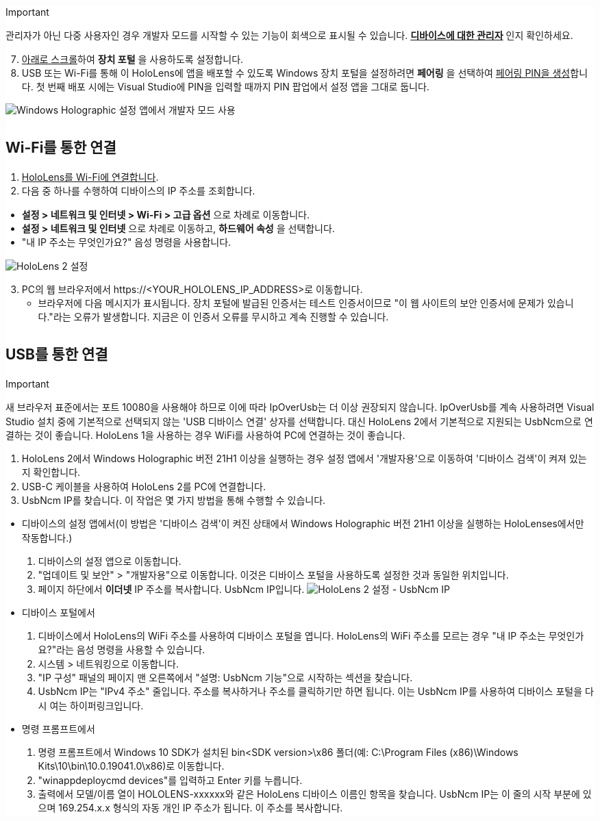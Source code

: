 > [!IMPORTANT]
> 관리자가 아닌 다중 사용자인 경우 개발자 모드를 시작할 수 있는 기능이 회색으로 표시될 수 있습니다. **[디바이스에 대한 관리자](/hololens/security-adminless-os)** 인지 확인하세요.

7. [아래로 스크롤](../../design/gaze-and-commit.md#composite-gestures)하여 **장치 포털** 을 사용하도록 설정합니다.
8. USB 또는 Wi-Fi를 통해 이 HoloLens에 앱을 배포할 수 있도록 Windows 장치 포털을 설정하려면 **페어링** 을 선택하여 [페어링 PIN을 생성](using-visual-studio.md)합니다. 첫 번째 배포 시에는 Visual Studio에 PIN을 입력할 때까지 PIN 팝업에서 설정 앱을 그대로 둡니다.

![Windows Holographic 설정 앱에서 개발자 모드 사용](images/using-windows-portal-img-01.jpg)

## <a name="connecting-over-wi-fi"></a>Wi-Fi를 통한 연결

1. [HoloLens를 Wi-Fi에 연결합니다](/hololens/hololens-network).
2. 다음 중 하나를 수행하여 디바이스의 IP 주소를 조회합니다.
  * **설정 > 네트워크 및 인터넷 > Wi-Fi > 고급 옵션** 으로 차례로 이동합니다.
  * **설정 > 네트워크 및 인터넷** 으로 차례로 이동하고, **하드웨어 속성** 을 선택합니다.
  * "내 IP 주소는 무엇인가요?" 음성 명령을 사용합니다.

![HoloLens 2 설정](images/using-windows-portal-img-02.jpg)

3. PC의 웹 브라우저에서 https://<YOUR_HOLOLENS_IP_ADDRESS>로 이동합니다.
   * 브라우저에 다음 메시지가 표시됩니다. 장치 포털에 발급된 인증서는 테스트 인증서이므로 "이 웹 사이트의 보안 인증서에 문제가 있습니다."라는 오류가 발생합니다. 지금은 이 인증서 오류를 무시하고 계속 진행할 수 있습니다.

## <a name="connecting-over-usb"></a>USB를 통한 연결

> [!IMPORTANT]
> 새 브라우저 표준에서는 포트 10080을 사용해야 하므로 이에 따라 IpOverUsb는 더 이상 권장되지 않습니다. IpOverUsb를 계속 사용하려면 Visual Studio 설치 중에 기본적으로 선택되지 않는 'USB 디바이스 연결' 상자를 선택합니다. 대신 HoloLens 2에서 기본적으로 지원되는 UsbNcm으로 연결하는 것이 좋습니다. HoloLens 1을 사용하는 경우 WiFi를 사용하여 PC에 연결하는 것이 좋습니다.

1. HoloLens 2에서 Windows Holographic 버전 21H1 이상을 실행하는 경우 설정 앱에서 '개발자용'으로 이동하여 '디바이스 검색'이 켜져 있는지 확인합니다. 
2. USB-C 케이블을 사용하여 HoloLens 2를 PC에 연결합니다.
3. UsbNcm IP를 찾습니다. 이 작업은 몇 가지 방법을 통해 수행할 수 있습니다.
  * 디바이스의 설정 앱에서(이 방법은 '디바이스 검색'이 켜진 상태에서 Windows Holographic 버전 21H1 이상을 실행하는 HoloLenses에서만 작동합니다.)
    1. 디바이스의 설정 앱으로 이동합니다.
    2. "업데이트 및 보안" > "개발자용"으로 이동합니다. 이것은 디바이스 포털을 사용하도록 설정한 것과 동일한 위치입니다.
    3. 페이지 하단에서 **이더넷** IP 주소를 복사합니다. UsbNcm IP입니다. 
    ![HoloLens 2 설정 - UsbNcm IP](images/deviceportal_usbncm_ipaddress.jpg)

  * 디바이스 포털에서 
    1. 디바이스에서 HoloLens의 WiFi 주소를 사용하여 디바이스 포털을 엽니다. HoloLens의 WiFi 주소를 모르는 경우 "내 IP 주소는 무엇인가요?"라는 음성 명령을 사용할 수 있습니다.
    2. 시스템 > 네트워킹으로 이동합니다.
    3. "IP 구성" 패널의 페이지 맨 오른쪽에서 "설명: UsbNcm 기능"으로 시작하는 섹션을 찾습니다.
    4. UsbNcm IP는 "IPv4 주소" 줄입니다. 주소를 복사하거나 주소를 클릭하기만 하면 됩니다. 이는 UsbNcm IP를 사용하여 디바이스 포털을 다시 여는 하이퍼링크입니다.
  
  * 명령 프롬프트에서
    1. 명령 프롬프트에서 Windows 10 SDK가 설치된 bin\<SDK version>\x86 폴더(예: C:\Program Files (x86)\Windows Kits\10\bin\10.0.19041.0\x86)로 이동합니다.
    2. "winappdeploycmd devices"를 입력하고 Enter 키를 누릅니다.
    3. 출력에서 모델/이름 열이 HOLOLENS-xxxxxx와 같은 HoloLens 디바이스 이름인 항목을 찾습니다. UsbNcm IP는 이 줄의 시작 부분에 있으며 169.254.x.x 형식의 자동 개인 IP 주소가 됩니다. 이 주소를 복사합니다. 
 